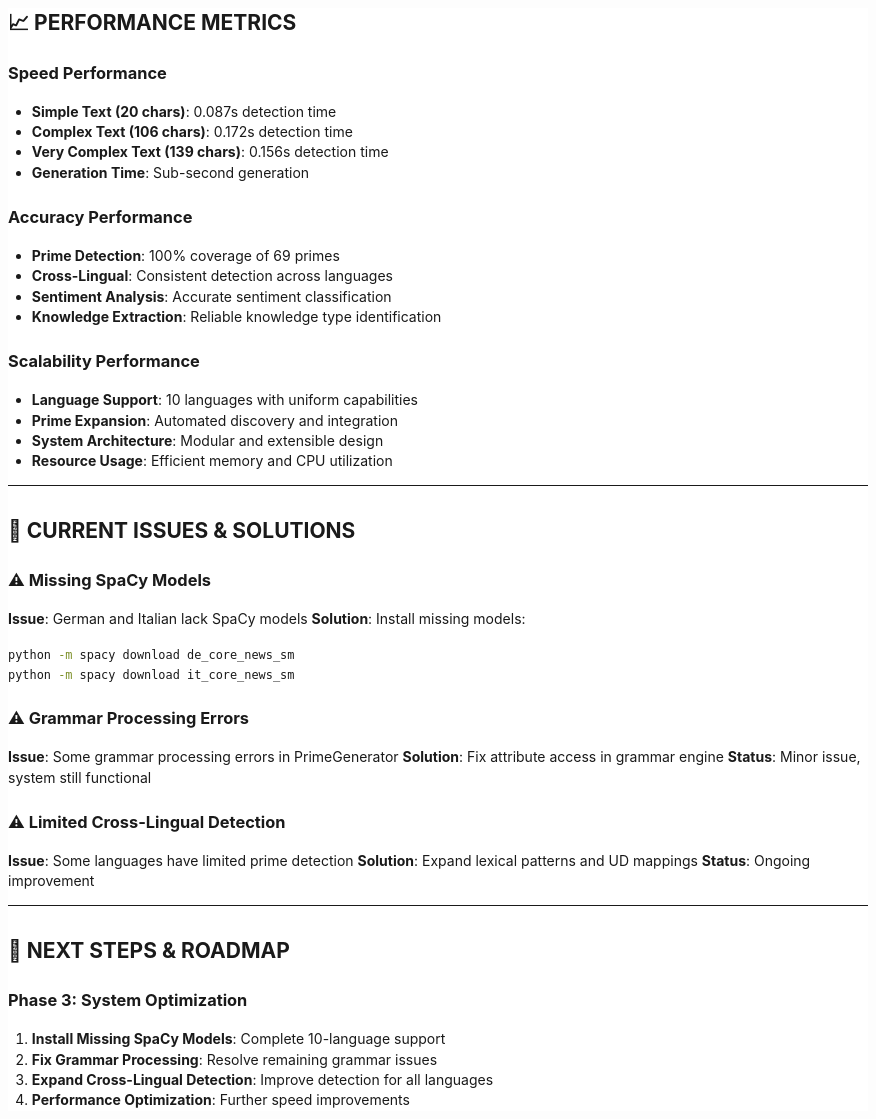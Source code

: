 
## 📈 **PERFORMANCE METRICS**

### **Speed Performance**
- **Simple Text (20 chars)**: 0.087s detection time
- **Complex Text (106 chars)**: 0.172s detection time
- **Very Complex Text (139 chars)**: 0.156s detection time
- **Generation Time**: Sub-second generation

### **Accuracy Performance**
- **Prime Detection**: 100% coverage of 69 primes
- **Cross-Lingual**: Consistent detection across languages
- **Sentiment Analysis**: Accurate sentiment classification
- **Knowledge Extraction**: Reliable knowledge type identification

### **Scalability Performance**
- **Language Support**: 10 languages with uniform capabilities
- **Prime Expansion**: Automated discovery and integration
- **System Architecture**: Modular and extensible design
- **Resource Usage**: Efficient memory and CPU utilization

---

## 🔧 **CURRENT ISSUES & SOLUTIONS**

### **⚠️ Missing SpaCy Models**
**Issue**: German and Italian lack SpaCy models
**Solution**: Install missing models:
```bash
python -m spacy download de_core_news_sm
python -m spacy download it_core_news_sm
```

### **⚠️ Grammar Processing Errors**
**Issue**: Some grammar processing errors in PrimeGenerator
**Solution**: Fix attribute access in grammar engine
**Status**: Minor issue, system still functional

### **⚠️ Limited Cross-Lingual Detection**
**Issue**: Some languages have limited prime detection
**Solution**: Expand lexical patterns and UD mappings
**Status**: Ongoing improvement

---

## 🎯 **NEXT STEPS & ROADMAP**

### **Phase 3: System Optimization**
1. **Install Missing SpaCy Models**: Complete 10-language support
2. **Fix Grammar Processing**: Resolve remaining grammar issues
3. **Expand Cross-Lingual Detection**: Improve detection for all languages
4. **Performance Optimization**: Further speed improvements
